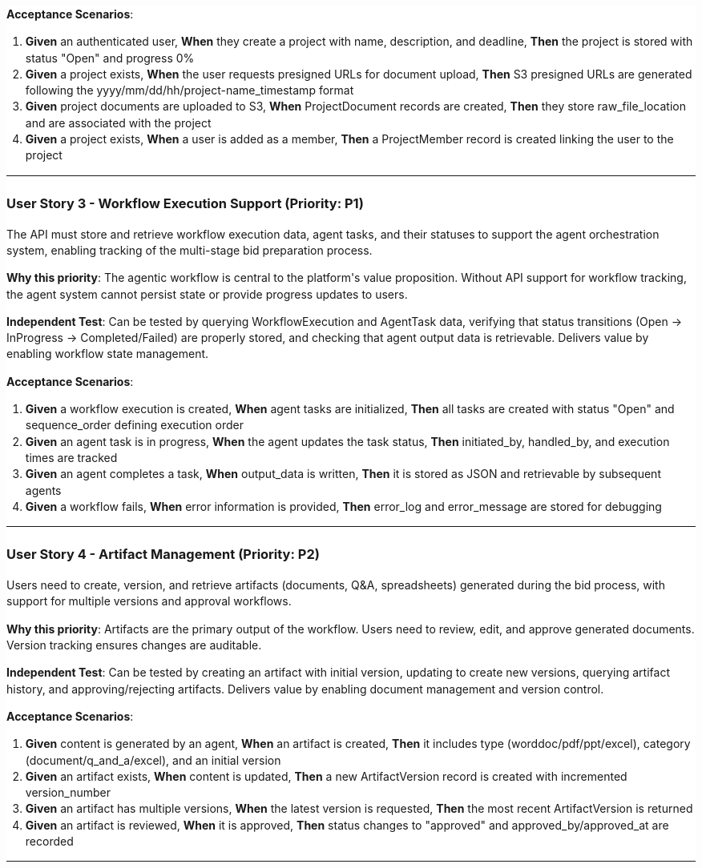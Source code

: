 **Acceptance Scenarios**:

1. **Given** an authenticated user, **When** they create a project with name, description, and deadline, **Then** the project is stored with status "Open" and progress 0%
2. **Given** a project exists, **When** the user requests presigned URLs for document upload, **Then** S3 presigned URLs are generated following the yyyy/mm/dd/hh/project-name_timestamp format
3. **Given** project documents are uploaded to S3, **When** ProjectDocument records are created, **Then** they store raw_file_location and are associated with the project
4. **Given** a project exists, **When** a user is added as a member, **Then** a ProjectMember record is created linking the user to the project

---

### User Story 3 - Workflow Execution Support (Priority: P1)

The API must store and retrieve workflow execution data, agent tasks, and their statuses to support the agent orchestration system, enabling tracking of the multi-stage bid preparation process.

**Why this priority**: The agentic workflow is central to the platform's value proposition. Without API support for workflow tracking, the agent system cannot persist state or provide progress updates to users.

**Independent Test**: Can be tested by querying WorkflowExecution and AgentTask data, verifying that status transitions (Open → InProgress → Completed/Failed) are properly stored, and checking that agent output data is retrievable. Delivers value by enabling workflow state management.

**Acceptance Scenarios**:

1. **Given** a workflow execution is created, **When** agent tasks are initialized, **Then** all tasks are created with status "Open" and sequence_order defining execution order
2. **Given** an agent task is in progress, **When** the agent updates the task status, **Then** initiated_by, handled_by, and execution times are tracked
3. **Given** an agent completes a task, **When** output_data is written, **Then** it is stored as JSON and retrievable by subsequent agents
4. **Given** a workflow fails, **When** error information is provided, **Then** error_log and error_message are stored for debugging

---

### User Story 4 - Artifact Management (Priority: P2)

Users need to create, version, and retrieve artifacts (documents, Q&A, spreadsheets) generated during the bid process, with support for multiple versions and approval workflows.

**Why this priority**: Artifacts are the primary output of the workflow. Users need to review, edit, and approve generated documents. Version tracking ensures changes are auditable.

**Independent Test**: Can be tested by creating an artifact with initial version, updating to create new versions, querying artifact history, and approving/rejecting artifacts. Delivers value by enabling document management and version control.

**Acceptance Scenarios**:

1. **Given** content is generated by an agent, **When** an artifact is created, **Then** it includes type (worddoc/pdf/ppt/excel), category (document/q_and_a/excel), and an initial version
2. **Given** an artifact exists, **When** content is updated, **Then** a new ArtifactVersion record is created with incremented version_number
3. **Given** an artifact has multiple versions, **When** the latest version is requested, **Then** the most recent ArtifactVersion is returned
4. **Given** an artifact is reviewed, **When** it is approved, **Then** status changes to "approved" and approved_by/approved_at are recorded

---